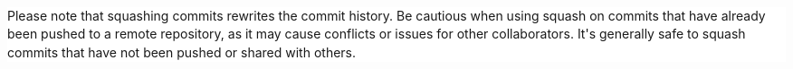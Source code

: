 Please note that squashing commits rewrites the commit history. Be cautious when using squash on commits that have already been pushed to a remote repository, as it may cause conflicts or issues for other collaborators. It's generally safe to squash commits that have not been pushed or shared with others.

[^3]:
    Replace `"Your Bot Name"` and `"your-bot-email@example.com"` with the actual bot name and email address.
    ```bash
    git config user.name "Your Bot Name"
    git config user.email "your-bot-email@example.com"
    ```


[^1]: Note: this requires you to have `git` installed on your device.
[^2]: Keep in mind, this will make every commit to every repo you commit to use this.